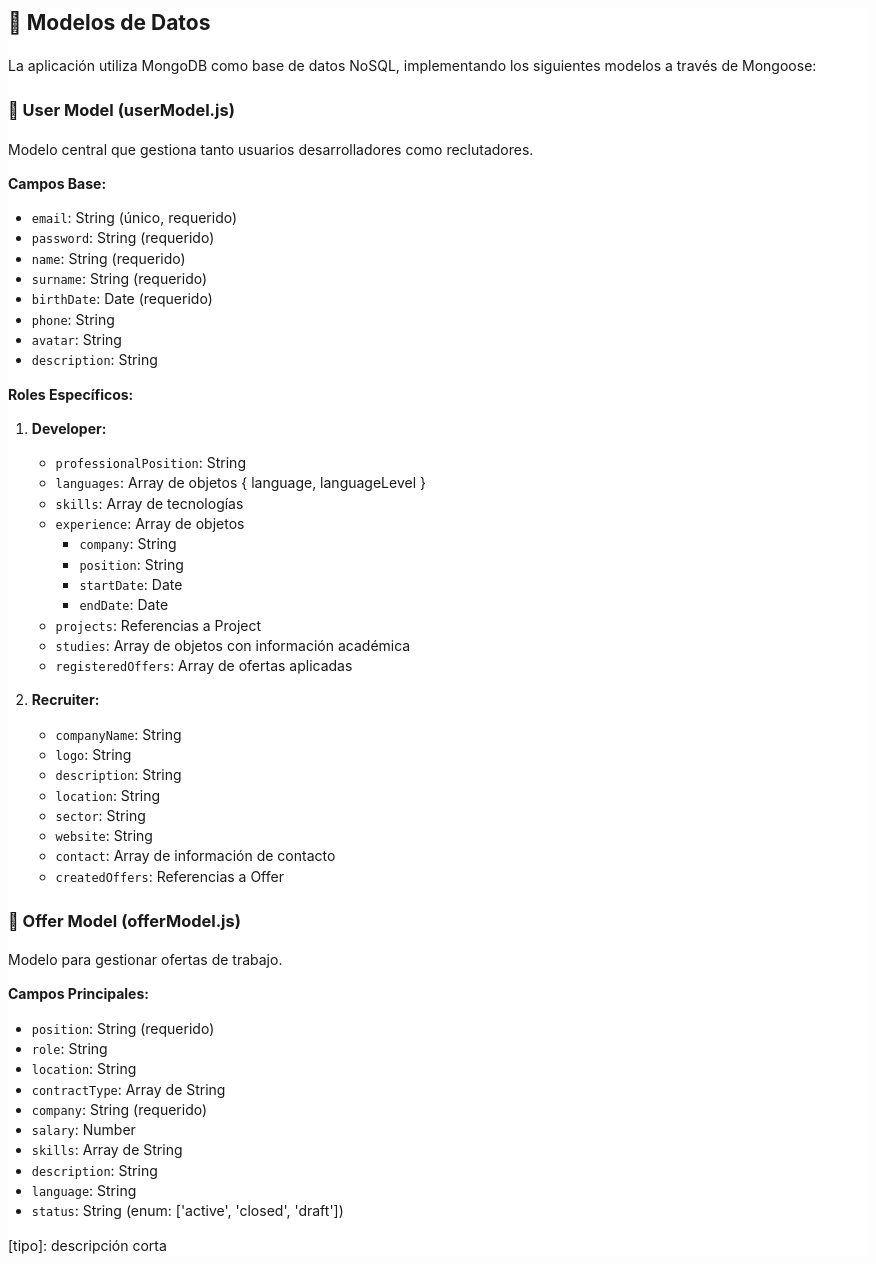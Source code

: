 ## 💾 Modelos de Datos

La aplicación utiliza MongoDB como base de datos NoSQL, implementando los siguientes modelos a través de Mongoose:

### 👤 User Model (userModel.js)

Modelo central que gestiona tanto usuarios desarrolladores como reclutadores.

**Campos Base:**
- `email`: String (único, requerido)
- `password`: String (requerido)
- `name`: String (requerido)
- `surname`: String (requerido)
- `birthDate`: Date (requerido)
- `phone`: String
- `avatar`: String
- `description`: String

**Roles Específicos:**

1. **Developer:**
   - `professionalPosition`: String
   - `languages`: Array de objetos { language, languageLevel }
   - `skills`: Array de tecnologías
   - `experience`: Array de objetos
     - `company`: String
     - `position`: String
     - `startDate`: Date
     - `endDate`: Date
   - `projects`: Referencias a Project
   - `studies`: Array de objetos con información académica
   - `registeredOffers`: Array de ofertas aplicadas

2. **Recruiter:**
   - `companyName`: String
   - `logo`: String
   - `description`: String
   - `location`: String
   - `sector`: String
   - `website`: String
   - `contact`: Array de información de contacto
   - `createdOffers`: Referencias a Offer

### 💼 Offer Model (offerModel.js)

Modelo para gestionar ofertas de trabajo.

**Campos Principales:**
- `position`: String (requerido)
- `role`: String
- `location`: String
- `contractType`: Array de String
- `company`: String (requerido)
- `salary`: Number
- `skills`: Array de String
- `description`: String
- `language`: String
- `status`: String (enum: ['active', 'closed', 'draft'])


[tipo]: descripción corta
